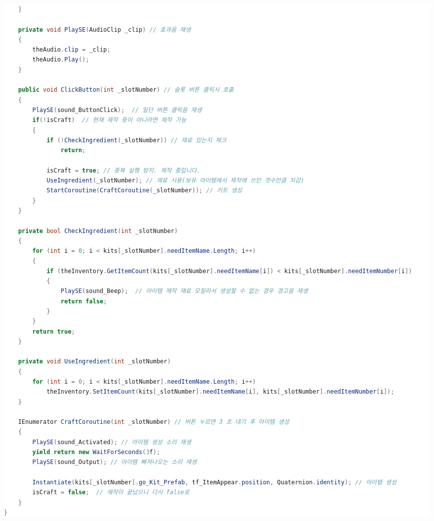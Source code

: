 ```c#
    }

    private void PlaySE(AudioClip _clip) // 효과음 재생
    {
        theAudio.clip = _clip;
        theAudio.Play();
    }

    public void ClickButton(int _slotNumber) // 슬롯 버튼 클릭시 호출
    {
        PlaySE(sound_ButtonClick);  // 일단 버튼 클릭음 재생
        if(!isCraft)  // 현재 제작 중이 아니라면 제작 가능
        {
            if (!CheckIngredient(_slotNumber)) // 재료 있는지 체크
                return;

            isCraft = true; // 중복 실행 방지. 제작 중입니다.
            UseIngredient(_slotNumber); // 재료 사용(보유 아이템에서 제작에 쓰인 갯수만큼 차감)
            StartCoroutine(CraftCoroutine(_slotNumber)); // 키트 생성
        }
    }

    private bool CheckIngredient(int _slotNumber)
    {
        for (int i = 0; i < kits[_slotNumber].needItemName.Length; i++)
        {
            if (theInventory.GetItemCount(kits[_slotNumber].needItemName[i]) < kits[_slotNumber].needItemNumber[i])
            {
                PlaySE(sound_Beep);  // 아이템 제작 재료 모잘라서 생성할 수 없는 경우 경고음 재생
                return false;
            }
        }
        return true;
    }

    private void UseIngredient(int _slotNumber)
    {
        for (int i = 0; i < kits[_slotNumber].needItemName.Length; i++)
            theInventory.SetItemCount(kits[_slotNumber].needItemName[i], kits[_slotNumber].needItemNumber[i]);
    }

    IEnumerator CraftCoroutine(int _slotNumber) // 버튼 누르면 3 초 대기 후 아이템 생성
    {
        PlaySE(sound_Activated); // 아이템 생성 소리 재생
        yield return new WaitForSeconds(3f);
        PlaySE(sound_Output); // 아이템 빠져나오는 소리 재생 

        Instantiate(kits[_slotNumber].go_Kit_Prefab, tf_ItemAppear.position, Quaternion.identity); // 아이템 생성
        isCraft = false;  // 제작이 끝났으니 다시 false로
    }
}

```
